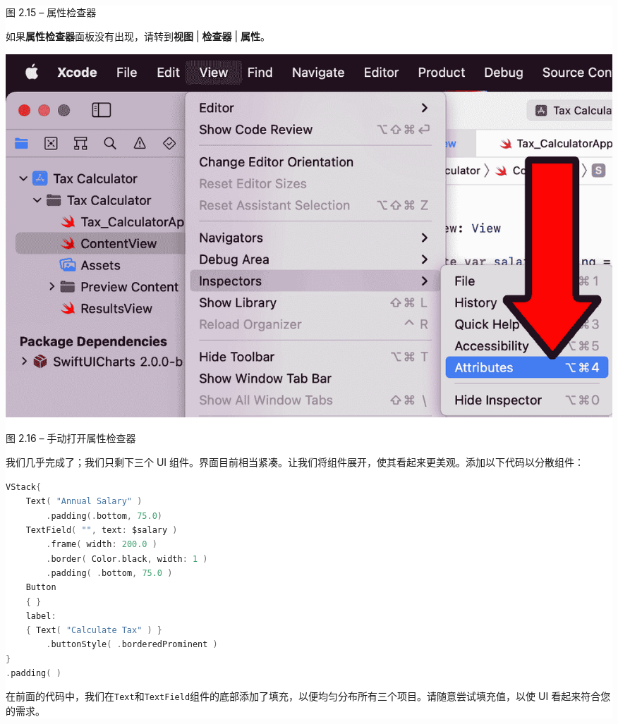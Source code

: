 图 2.15 – 属性检查器

如果**属性检查器**面板没有出现，请转到**视图** | **检查器** | **属性**。

![图 2.16 – 手动打开属性检查器](img/B18783_02_16.jpg)

图 2.16 – 手动打开属性检查器

我们几乎完成了；我们只剩下三个 UI 组件。界面目前相当紧凑。让我们将组件展开，使其看起来更美观。添加以下代码以分散组件：

```swift
VStack{
    Text( "Annual Salary" )
        .padding(.bottom, 75.0)
    TextField( "", text: $salary )
        .frame( width: 200.0 )
        .border( Color.black, width: 1 )
        .padding( .bottom, 75.0 )
    Button
    { }
    label:
    { Text( "Calculate Tax" ) }
        .buttonStyle( .borderedProminent )
}
.padding( )
```

在前面的代码中，我们在`Text`和`TextField`组件的底部添加了填充，以便均匀分布所有三个项目。请随意尝试填充值，以使 UI 看起来符合您的需求。
